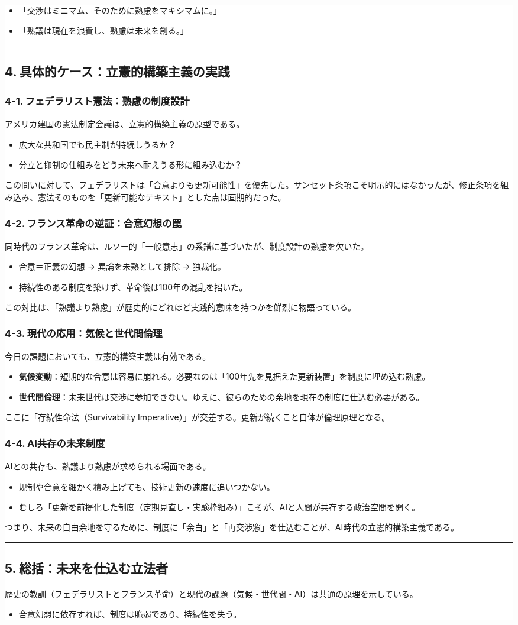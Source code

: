 - 「交渉はミニマム、そのために熟慮をマキシマムに。」
    
- 「熟議は現在を浪費し、熟慮は未来を創る。」
    

---

## 4. 具体的ケース：立憲的構築主義の実践

### 4-1. フェデラリスト憲法：熟慮の制度設計

アメリカ建国の憲法制定会議は、立憲的構築主義の原型である。

- 広大な共和国でも民主制が持続しうるか？
    
- 分立と抑制の仕組みをどう未来へ耐えうる形に組み込むか？
    

この問いに対して、フェデラリストは「合意よりも更新可能性」を優先した。サンセット条項こそ明示的にはなかったが、修正条項を組み込み、憲法そのものを「更新可能なテキスト」とした点は画期的だった。

### 4-2. フランス革命の逆証：合意幻想の罠

同時代のフランス革命は、ルソー的「一般意志」の系譜に基づいたが、制度設計の熟慮を欠いた。

- 合意＝正義の幻想 → 異論を未熟として排除 → 独裁化。
    
- 持続性のある制度を築けず、革命後は100年の混乱を招いた。
    

この対比は、「熟議より熟慮」が歴史的にどれほど実践的意味を持つかを鮮烈に物語っている。

### 4-3. 現代の応用：気候と世代間倫理

今日の課題においても、立憲的構築主義は有効である。

- **気候変動**：短期的な合意は容易に崩れる。必要なのは「100年先を見据えた更新装置」を制度に埋め込む熟慮。
    
- **世代間倫理**：未来世代は交渉に参加できない。ゆえに、彼らのための余地を現在の制度に仕込む必要がある。
    

ここに「存続性命法（Survivability Imperative）」が交差する。更新が続くこと自体が倫理原理となる。

### 4-4. AI共存の未来制度

AIとの共存も、熟議より熟慮が求められる場面である。

- 規制や合意を細かく積み上げても、技術更新の速度に追いつかない。
    
- むしろ「更新を前提化した制度（定期見直し・実験枠組み）」こそが、AIと人間が共存する政治空間を開く。
    

つまり、未来の自由余地を守るために、制度に「余白」と「再交渉窓」を仕込むことが、AI時代の立憲的構築主義である。

---

## 5. 総括：未来を仕込む立法者

歴史の教訓（フェデラリストとフランス革命）と現代の課題（気候・世代間・AI）は共通の原理を示している。

- 合意幻想に依存すれば、制度は脆弱であり、持続性を失う。
    